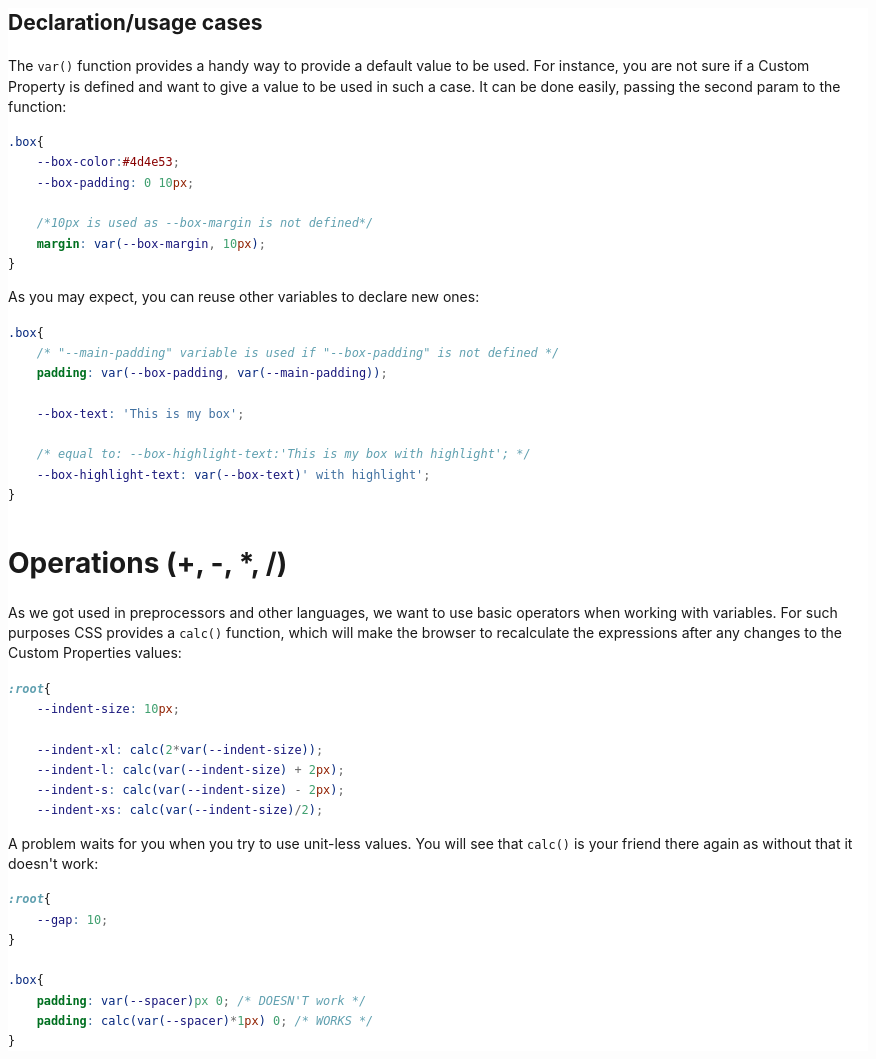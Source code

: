 ## Declaration/usage cases

The `var()` function provides a handy way to provide a default value to be used.
For instance, you are not sure if a Custom Property is defined and want to give a value to be used in such a case.
It can be done easily, passing the second param to the function:

```css
.box{
    --box-color:#4d4e53;
    --box-padding: 0 10px;
    
    /*10px is used as --box-margin is not defined*/
    margin: var(--box-margin, 10px);
}
```

As you may expect, you can reuse other variables to declare new ones:

```css
.box{
    /* "--main-padding" variable is used if "--box-padding" is not defined */
    padding: var(--box-padding, var(--main-padding));
    
    --box-text: 'This is my box';
    
    /* equal to: --box-highlight-text:'This is my box with highlight'; */
    --box-highlight-text: var(--box-text)' with highlight';
}
```

# Operations (+, -, *, /)

As we got used in preprocessors and other languages, we want to use basic operators when working with variables.
For such purposes CSS provides a `calc()` function, which will make the browser to recalculate the expressions
after any changes to the Custom Properties values:

```css
:root{
    --indent-size: 10px;
    
    --indent-xl: calc(2*var(--indent-size));
    --indent-l: calc(var(--indent-size) + 2px);
    --indent-s: calc(var(--indent-size) - 2px);
    --indent-xs: calc(var(--indent-size)/2);
```

A problem waits for you when you try to use unit-less values.
You will see that `calc()` is your friend there again as without that it doesn't work:

```css
:root{
    --gap: 10;
}

.box{
    padding: var(--spacer)px 0; /* DOESN'T work */
    padding: calc(var(--spacer)*1px) 0; /* WORKS */
}
```
